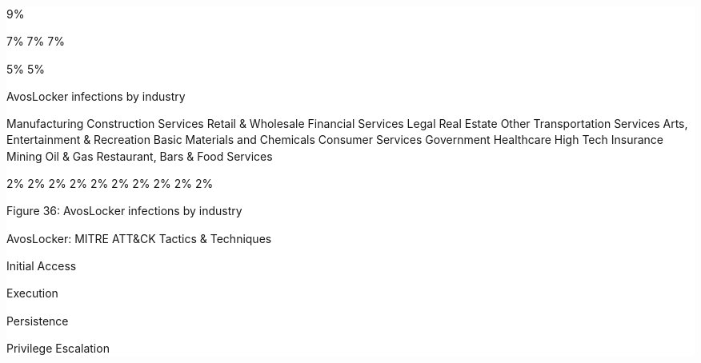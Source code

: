 9%

7%
7%
7%

5%
5%

AvosLocker infections by industry

Manufacturing
Construction
Services
Retail \& Wholesale
Financial Services
Legal
Real Estate
Other
Transportation Services
Arts, Entertainment \& Recreation
Basic Materials and Chemicals
Consumer Services
Government
Healthcare
High Tech
Insurance
Mining
Oil \& Gas
Restaurant, Bars \& Food Services

2%
2%
2%
2%
2%
2%
2%
2%
2%
2%

Figure 36: AvosLocker infections by industry

AvosLocker: MITRE ATT\&CK Tactics \& Techniques

Initial 
Access

Execution

Persistence

Privilege 
Escalation
